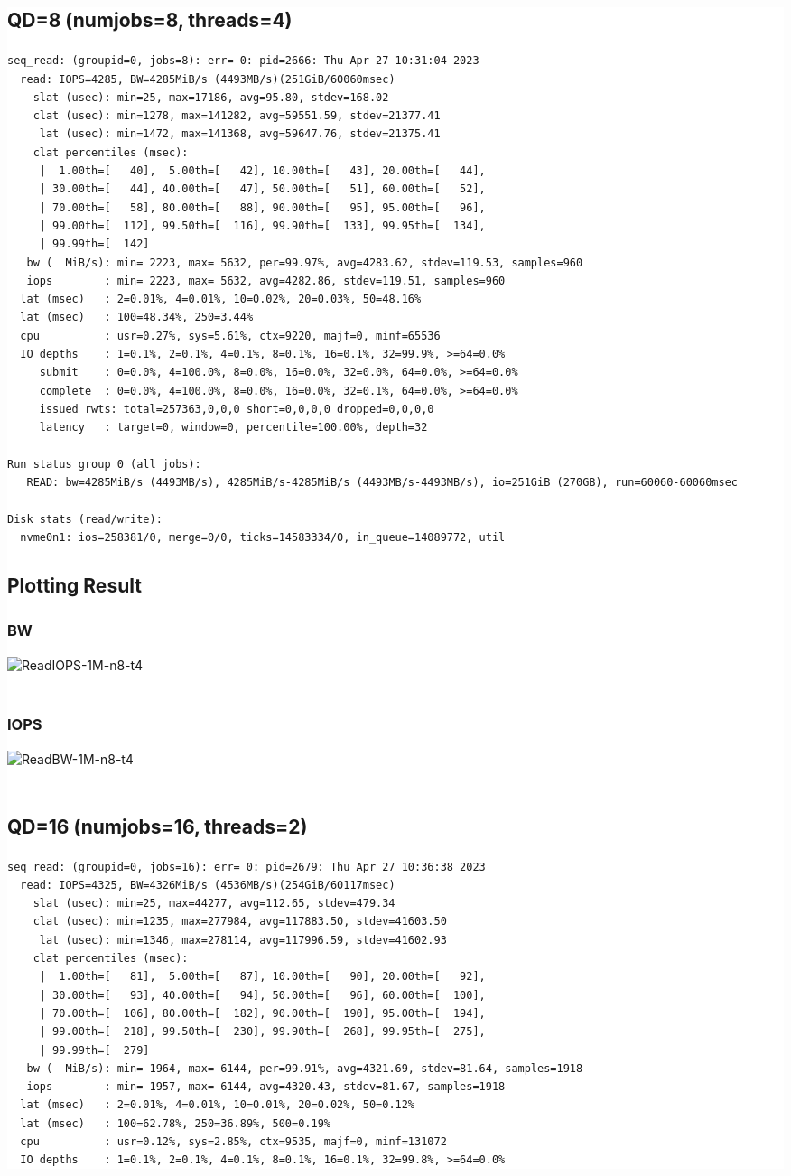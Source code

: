 ## QD=8 (numjobs=8, threads=4)
```
seq_read: (groupid=0, jobs=8): err= 0: pid=2666: Thu Apr 27 10:31:04 2023
  read: IOPS=4285, BW=4285MiB/s (4493MB/s)(251GiB/60060msec)
    slat (usec): min=25, max=17186, avg=95.80, stdev=168.02
    clat (usec): min=1278, max=141282, avg=59551.59, stdev=21377.41
     lat (usec): min=1472, max=141368, avg=59647.76, stdev=21375.41
    clat percentiles (msec):
     |  1.00th=[   40],  5.00th=[   42], 10.00th=[   43], 20.00th=[   44],
     | 30.00th=[   44], 40.00th=[   47], 50.00th=[   51], 60.00th=[   52],
     | 70.00th=[   58], 80.00th=[   88], 90.00th=[   95], 95.00th=[   96],
     | 99.00th=[  112], 99.50th=[  116], 99.90th=[  133], 99.95th=[  134],
     | 99.99th=[  142]
   bw (  MiB/s): min= 2223, max= 5632, per=99.97%, avg=4283.62, stdev=119.53, samples=960
   iops        : min= 2223, max= 5632, avg=4282.86, stdev=119.51, samples=960
  lat (msec)   : 2=0.01%, 4=0.01%, 10=0.02%, 20=0.03%, 50=48.16%
  lat (msec)   : 100=48.34%, 250=3.44%
  cpu          : usr=0.27%, sys=5.61%, ctx=9220, majf=0, minf=65536
  IO depths    : 1=0.1%, 2=0.1%, 4=0.1%, 8=0.1%, 16=0.1%, 32=99.9%, >=64=0.0%
     submit    : 0=0.0%, 4=100.0%, 8=0.0%, 16=0.0%, 32=0.0%, 64=0.0%, >=64=0.0%
     complete  : 0=0.0%, 4=100.0%, 8=0.0%, 16=0.0%, 32=0.1%, 64=0.0%, >=64=0.0%
     issued rwts: total=257363,0,0,0 short=0,0,0,0 dropped=0,0,0,0
     latency   : target=0, window=0, percentile=100.00%, depth=32

Run status group 0 (all jobs):
   READ: bw=4285MiB/s (4493MB/s), 4285MiB/s-4285MiB/s (4493MB/s-4493MB/s), io=251GiB (270GB), run=60060-60060msec

Disk stats (read/write):
  nvme0n1: ios=258381/0, merge=0/0, ticks=14583334/0, in_queue=14089772, util
```
## Plotting Result
###  BW
<img src="https://res.cloudinary.com/dkcur9nvf/image/upload/v1682607541/Research/IOUring/NEW/BW/read/BW/read_1m_8_4.eps_arjla6.png" alt="ReadIOPS-1M-n8-t4" width="600"/>
<br><br>

### IOPS
<img src="https://res.cloudinary.com/dkcur9nvf/image/upload/v1682607568/Research/IOUring/NEW/BW/read/IOPS/read_1m_8_4.eps_lw3ylo.png" alt="ReadBW-1M-n8-t4" width="600"/>
<br><br>

## QD=16 (numjobs=16, threads=2)
```
seq_read: (groupid=0, jobs=16): err= 0: pid=2679: Thu Apr 27 10:36:38 2023
  read: IOPS=4325, BW=4326MiB/s (4536MB/s)(254GiB/60117msec)
    slat (usec): min=25, max=44277, avg=112.65, stdev=479.34
    clat (usec): min=1235, max=277984, avg=117883.50, stdev=41603.50
     lat (usec): min=1346, max=278114, avg=117996.59, stdev=41602.93
    clat percentiles (msec):
     |  1.00th=[   81],  5.00th=[   87], 10.00th=[   90], 20.00th=[   92],
     | 30.00th=[   93], 40.00th=[   94], 50.00th=[   96], 60.00th=[  100],
     | 70.00th=[  106], 80.00th=[  182], 90.00th=[  190], 95.00th=[  194],
     | 99.00th=[  218], 99.50th=[  230], 99.90th=[  268], 99.95th=[  275],
     | 99.99th=[  279]
   bw (  MiB/s): min= 1964, max= 6144, per=99.91%, avg=4321.69, stdev=81.64, samples=1918
   iops        : min= 1957, max= 6144, avg=4320.43, stdev=81.67, samples=1918
  lat (msec)   : 2=0.01%, 4=0.01%, 10=0.01%, 20=0.02%, 50=0.12%
  lat (msec)   : 100=62.78%, 250=36.89%, 500=0.19%
  cpu          : usr=0.12%, sys=2.85%, ctx=9535, majf=0, minf=131072
  IO depths    : 1=0.1%, 2=0.1%, 4=0.1%, 8=0.1%, 16=0.1%, 32=99.8%, >=64=0.0%
```